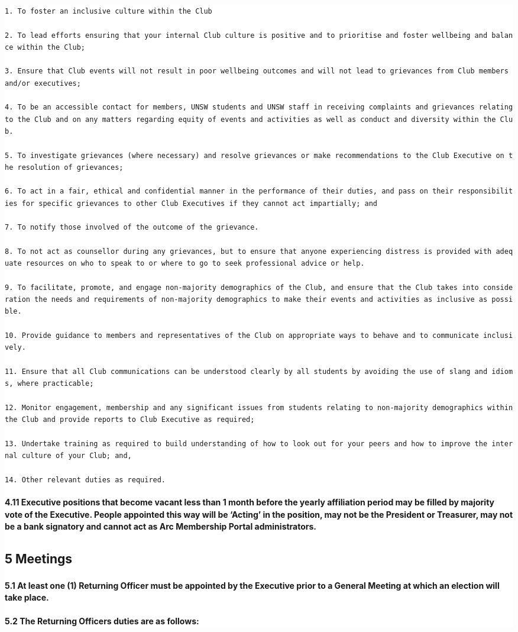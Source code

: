     1. To foster an inclusive culture within the Club

    2. To lead efforts ensuring that your internal Club culture is positive and to prioritise and foster wellbeing and balance within the Club;

    3. Ensure that Club events will not result in poor wellbeing outcomes and will not lead to grievances from Club members and/or executives;

    4. To be an accessible contact for members, UNSW students and UNSW staff in receiving complaints and grievances relating to the Club and on any matters regarding equity of events and activities as well as conduct and diversity within the Club.

    5. To investigate grievances (where necessary) and resolve grievances or make recommendations to the Club Executive on the resolution of grievances;

    6. To act in a fair, ethical and confidential manner in the performance of their duties, and pass on their responsibilities for specific grievances to other Club Executives if they cannot act impartially; and

    7. To notify those involved of the outcome of the grievance.

    8. To not act as counsellor during any grievances, but to ensure that anyone experiencing distress is provided with adequate resources on who to speak to or where to go to seek professional advice or help.

    9. To facilitate, promote, and engage non-majority demographics of the Club, and ensure that the Club takes into consideration the needs and requirements of non-majority demographics to make their events and activities as inclusive as possible.

    10. Provide guidance to members and representatives of the Club on appropriate ways to behave and to communicate inclusively.

    11. Ensure that all Club communications can be understood clearly by all students by avoiding the use of slang and idioms, where practicable;

    12. Monitor engagement, membership and any significant issues from students relating to non-majority demographics within the Club and provide reports to Club Executive as required;

    13. Undertake training as required to build understanding of how to look out for your peers and how to improve the internal culture of your Club; and,

    14. Other relevant duties as required.

#### 4.11 Executive positions that become vacant less than 1 month before the yearly affiliation period may be filled by majority vote of the Executive. People appointed this way will be ‘Acting’ in the position, may not be the President or Treasurer, may not be a bank signatory and cannot act as Arc Membership Portal administrators.

## 5 Meetings

#### 5.1 At least one (1) Returning Officer must be appointed by the Executive prior to a General Meeting at which an election will take place.

#### 5.2	The Returning Officers duties are as follows: 
